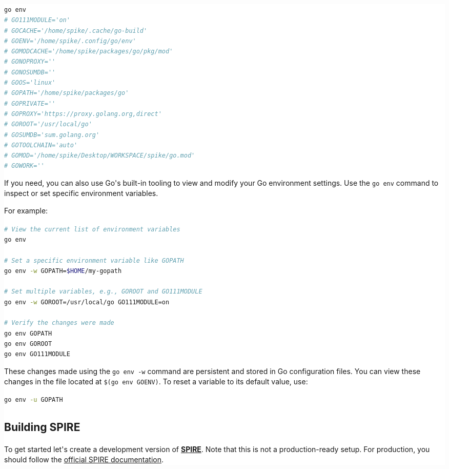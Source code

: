 ```bash
go env
# GO111MODULE='on'
# GOCACHE='/home/spike/.cache/go-build'
# GOENV='/home/spike/.config/go/env'
# GOMODCACHE='/home/spike/packages/go/pkg/mod'
# GONOPROXY=''
# GONOSUMDB=''
# GOOS='linux'
# GOPATH='/home/spike/packages/go'
# GOPRIVATE=''
# GOPROXY='https://proxy.golang.org,direct'
# GOROOT='/usr/local/go'
# GOSUMDB='sum.golang.org'
# GOTOOLCHAIN='auto'
# GOMOD='/home/spike/Desktop/WORKSPACE/spike/go.mod'
# GOWORK=''
```

If you need, you can also use Go's built-in tooling to view and modify your Go 
environment settings. Use the `go env` command to inspect or set specific 
environment variables.

For example:

```bash
# View the current list of environment variables
go env

# Set a specific environment variable like GOPATH
go env -w GOPATH=$HOME/my-gopath

# Set multiple variables, e.g., GOROOT and GO111MODULE
go env -w GOROOT=/usr/local/go GO111MODULE=on

# Verify the changes were made
go env GOPATH
go env GOROOT
go env GO111MODULE
```

These changes made using the `go env -w` command are persistent and stored in
Go configuration files. You can view these changes in the file located at
`$(go env GOENV)`. To reset a variable to its default value, use:

```bash
go env -u GOPATH
```

## Building SPIRE

To get started let's create a development version of [**SPIRE**][spire]. 
Note that this is not a production-ready setup. For production, you should 
follow the [official SPIRE documentation][spire-prod].


[slack]: https://slack.spiffe.io/ "SPIFFE Slack"
[ubuntu]: https://ubuntu.com/
[spiffe]: https://spiffe.io/
[copilot]: https://copilot.github.com/ "GitHub Copilot"
[spire]: https://spiffe.io/docs/latest/spire-about/ "SPIRE"
[spire-prod]: https://spiffe.io/docs/latest/deploying/configuring/ "SPIRE Production Configuration"
[agent-config]: https://github.com/spiffe/spike/blob/main/config/spire/agent/agent.conf#L4
[demo]: @/community/presentations.md